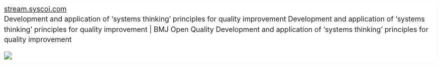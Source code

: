 [stream.syscoi.com](https://stream.syscoi.com/2022/09/19/development-and-application-of-systems-thinking-principles-for-quality-improvement-mcnab-et-al-bmj-open-quality/)   
 Development and application of ‘systems thinking’ principles for quality improvement Development and application of ‘systems thinking’ principles for quality improvement | BMJ Open Quality Development and application of ‘systems thinking’ principles for quality improvement

 ![](https://medium.com/_/stat?event=post.clientViewed&referrerSource=full_rss&postId=4262aa659317)